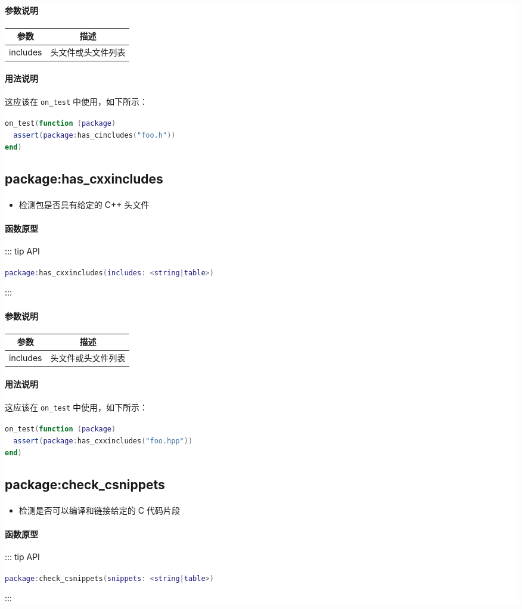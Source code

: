 #### 参数说明

| 参数 | 描述 |
|------|------|
| includes | 头文件或头文件列表 |

#### 用法说明


这应该在 `on_test` 中使用，如下所示：

```lua
on_test(function (package)
  assert(package:has_cincludes("foo.h"))
end)
```

## package:has_cxxincludes

- 检测包是否具有给定的 C++ 头文件

#### 函数原型

::: tip API
```lua
package:has_cxxincludes(includes: <string|table>)
```
:::

#### 参数说明

| 参数 | 描述 |
|------|------|
| includes | 头文件或头文件列表 |

#### 用法说明


这应该在 `on_test` 中使用，如下所示：

```lua
on_test(function (package)
  assert(package:has_cxxincludes("foo.hpp"))
end)
```

## package:check_csnippets

- 检测是否可以编译和链接给定的 C 代码片段

#### 函数原型

::: tip API
```lua
package:check_csnippets(snippets: <string|table>)
```
:::
